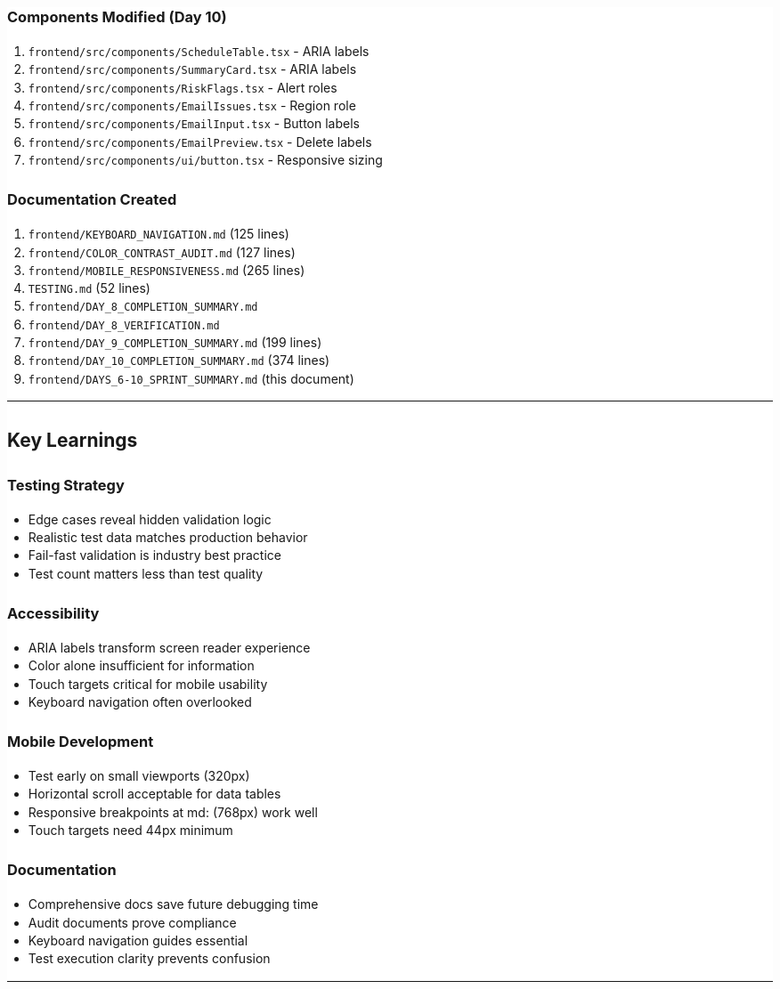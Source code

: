 ### Components Modified (Day 10)
1. `frontend/src/components/ScheduleTable.tsx` - ARIA labels
2. `frontend/src/components/SummaryCard.tsx` - ARIA labels
3. `frontend/src/components/RiskFlags.tsx` - Alert roles
4. `frontend/src/components/EmailIssues.tsx` - Region role
5. `frontend/src/components/EmailInput.tsx` - Button labels
6. `frontend/src/components/EmailPreview.tsx` - Delete labels
7. `frontend/src/components/ui/button.tsx` - Responsive sizing

### Documentation Created
1. `frontend/KEYBOARD_NAVIGATION.md` (125 lines)
2. `frontend/COLOR_CONTRAST_AUDIT.md` (127 lines)
3. `frontend/MOBILE_RESPONSIVENESS.md` (265 lines)
4. `TESTING.md` (52 lines)
5. `frontend/DAY_8_COMPLETION_SUMMARY.md`
6. `frontend/DAY_8_VERIFICATION.md`
7. `frontend/DAY_9_COMPLETION_SUMMARY.md` (199 lines)
8. `frontend/DAY_10_COMPLETION_SUMMARY.md` (374 lines)
9. `frontend/DAYS_6-10_SPRINT_SUMMARY.md` (this document)

---

## Key Learnings

### Testing Strategy
- Edge cases reveal hidden validation logic
- Realistic test data matches production behavior
- Fail-fast validation is industry best practice
- Test count matters less than test quality

### Accessibility
- ARIA labels transform screen reader experience
- Color alone insufficient for information
- Touch targets critical for mobile usability
- Keyboard navigation often overlooked

### Mobile Development
- Test early on small viewports (320px)
- Horizontal scroll acceptable for data tables
- Responsive breakpoints at md: (768px) work well
- Touch targets need 44px minimum

### Documentation
- Comprehensive docs save future debugging time
- Audit documents prove compliance
- Keyboard navigation guides essential
- Test execution clarity prevents confusion

---
